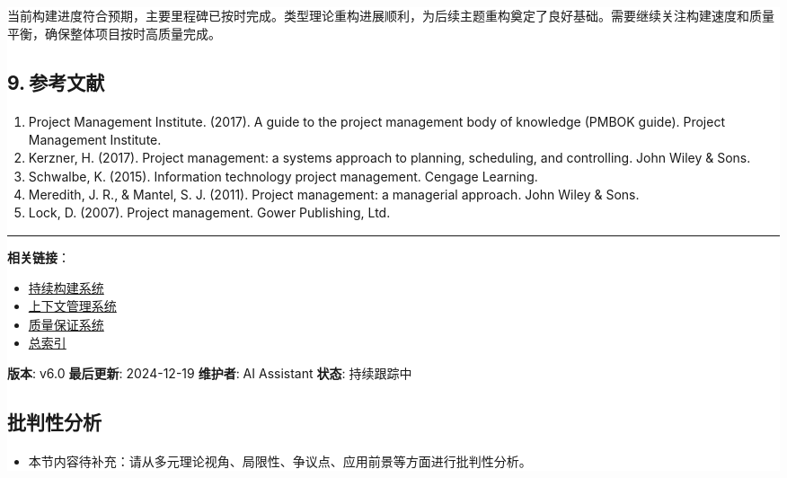 当前构建进度符合预期，主要里程碑已按时完成。类型理论重构进展顺利，为后续主题重构奠定了良好基础。需要继续关注构建速度和质量平衡，确保整体项目按时高质量完成。

## 9. 参考文献

1. Project Management Institute. (2017). A guide to the project management body of knowledge (PMBOK guide). Project Management Institute.
2. Kerzner, H. (2017). Project management: a systems approach to planning, scheduling, and controlling. John Wiley & Sons.
3. Schwalbe, K. (2015). Information technology project management. Cengage Learning.
4. Meredith, J. R., & Mantel, S. J. (2011). Project management: a managerial approach. John Wiley & Sons.
5. Lock, D. (2007). Project management. Gower Publishing, Ltd.

---

**相关链接**：

- [持续构建系统](12.1_Continuous_Construction.md)
- [上下文管理系统](12.3_Context_Management.md)
- [质量保证系统](12.4_Quality_Assurance.md)
- [总索引](../00_Master_Index/形式科学体系总索引-v6.0.md)

**版本**: v6.0
**最后更新**: 2024-12-19
**维护者**: AI Assistant
**状态**: 持续跟踪中


## 批判性分析

- 本节内容待补充：请从多元理论视角、局限性、争议点、应用前景等方面进行批判性分析。
